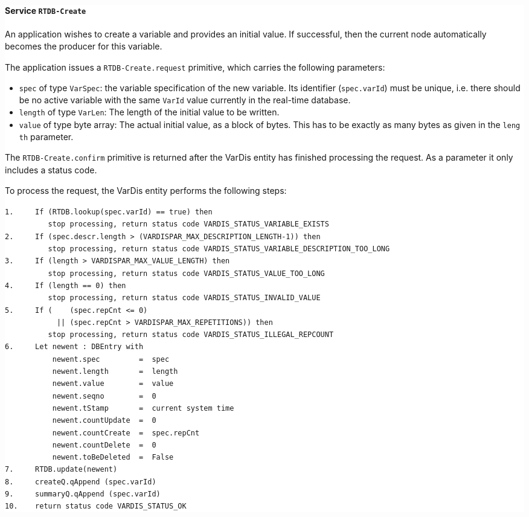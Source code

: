 #### Service `RTDB-Create`

An application wishes to create a variable and provides an initial
value. If successful, then the current node automatically becomes the
producer for this variable.

The application issues a `RTDB-Create.request` primitive, which
carries the following parameters:

- `spec` of type `VarSpec`: the variable specification of the new
  variable. Its identifier (`spec.varId`) must be unique, i.e. there
  should be no active variable with the same `VarId` value
  currently in the real-time database.
- `length` of type `VarLen`: The length of the initial value to be
  written.
- `value` of type byte array: The actual initial value, as a block of
  bytes. This has to be exactly as many bytes as given in the `length`
  parameter.

The `RTDB-Create.confirm` primitive is returned after the VarDis
entity has finished processing the request. As a parameter it only
includes a status code.

To process the request, the VarDis entity performs the following
steps:

~~~
1.     If (RTDB.lookup(spec.varId) == true) then
          stop processing, return status code VARDIS_STATUS_VARIABLE_EXISTS
2.     If (spec.descr.length > (VARDISPAR_MAX_DESCRIPTION_LENGTH-1)) then
          stop processing, return status code VARDIS_STATUS_VARIABLE_DESCRIPTION_TOO_LONG
3.     If (length > VARDISPAR_MAX_VALUE_LENGTH) then
          stop processing, return status code VARDIS_STATUS_VALUE_TOO_LONG
4.     If (length == 0) then
          stop processing, return status code VARDIS_STATUS_INVALID_VALUE
5.     If (    (spec.repCnt <= 0)
            || (spec.repCnt > VARDISPAR_MAX_REPETITIONS)) then
		  stop processing, return status code VARDIS_STATUS_ILLEGAL_REPCOUNT
6.     Let newent : DBEntry with
           newent.spec         =  spec
		   newent.length       =  length
		   newent.value        =  value
		   newent.seqno        =  0
		   newent.tStamp       =  current system time
		   newent.countUpdate  =  0
		   newent.countCreate  =  spec.repCnt
		   newent.countDelete  =  0
		   newent.toBeDeleted  =  False
7.     RTDB.update(newent)
8.     createQ.qAppend (spec.varId)
9.     summaryQ.qAppend (spec.varId)
10.    return status code VARDIS_STATUS_OK
~~~
